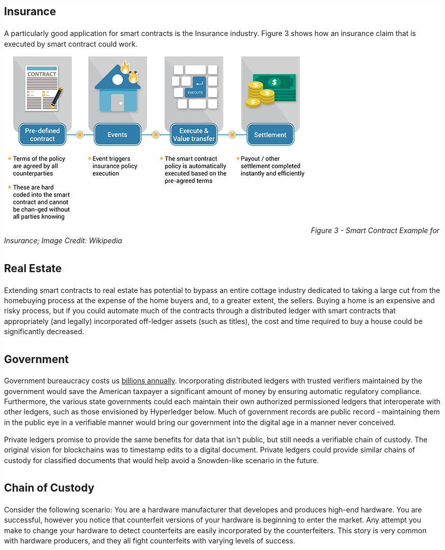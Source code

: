 ## Insurance
A particularly good application for smart contracts is the Insurance industry. Figure 3 shows how an insurance claim that is executed by smart contract could work. 

![Smart contract](/assets/images/posts/2017/smart-contract.png)
*Figure 3 - Smart Contract Example for Insurance; Image Credit: Wikipedia*

## Real Estate
Extending smart contracts to real estate has potential to bypass an entire cottage industry dedicated to taking a large cut from the homebuying process at the expense of the home buyers and, to a greater extent, the sellers. Buying a home is an expensive and risky process, but if you could automate much of the contracts through a distributed ledger with smart contracts that appropriately (and legally) incorporated off-ledger assets (such as titles), the cost and time required to buy a house could be significantly decreased. 

## Government
Government bureaucracy costs us [billions annually](http://harvardpolitics.com/arusa/under-the-hood-the-cost-of-bureaucracy/). Incorporating distributed ledgers with trusted verifiers maintained by the government would save the American taxpayer a significant amount of money by ensuring automatic regulatory compliance. Furthermore, the various state governments could each maintain their own authorized permissioned ledgers that interoperate with other ledgers, such as those envisioned by Hyperledger below. Much of government records are public record - maintaining them in the public eye in a verifiable manner would bring our government into the digital age in a manner never conceived. 

Private ledgers promise to provide the same benefits for data that isn't public, but still needs a verifiable chain of custody. The original vision for blockchains was to timestamp edits to a digital document. Private ledgers could provide similar chains of custody for classified documents that would help avoid a Snowden-like scenario in the future.

## Chain of Custody
Consider the following scenario: You are a hardware manufacturer that developes and produces high-end hardware. You are successful, however you notice that counterfeit versions of your hardware is beginning to enter the market. Any attempt you make to change your hardware to detect counterfeits are easily incorporated by the counterfeiters. This story is very common with hardware producers, and they all fight counterfeits with varying levels of success. 
